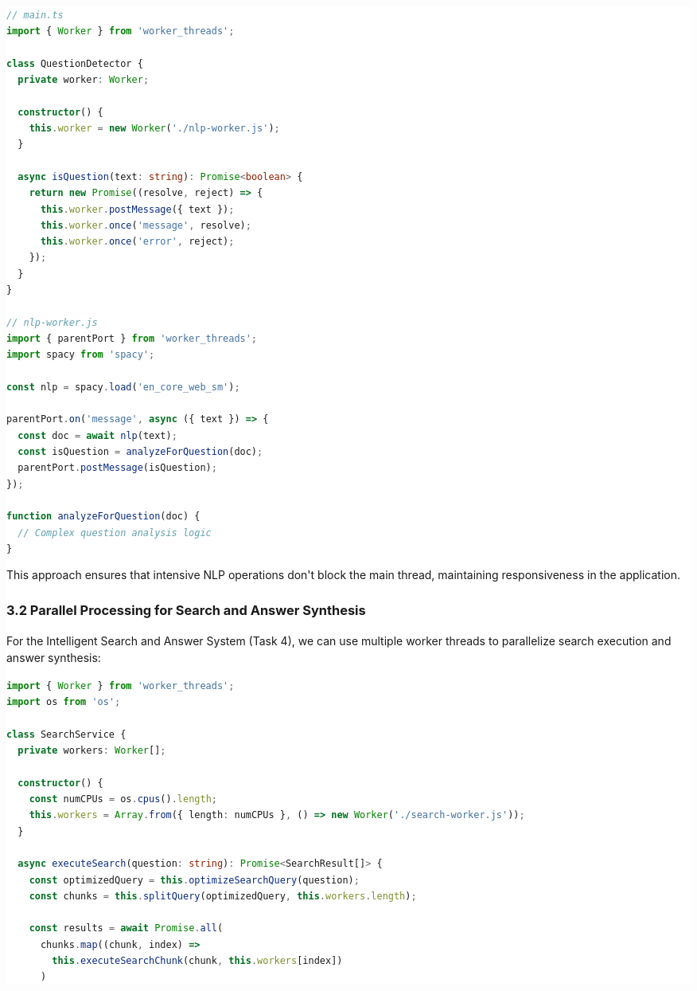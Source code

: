 ```typescript
// main.ts
import { Worker } from 'worker_threads';

class QuestionDetector {
  private worker: Worker;

  constructor() {
    this.worker = new Worker('./nlp-worker.js');
  }

  async isQuestion(text: string): Promise<boolean> {
    return new Promise((resolve, reject) => {
      this.worker.postMessage({ text });
      this.worker.once('message', resolve);
      this.worker.once('error', reject);
    });
  }
}

// nlp-worker.js
import { parentPort } from 'worker_threads';
import spacy from 'spacy';

const nlp = spacy.load('en_core_web_sm');

parentPort.on('message', async ({ text }) => {
  const doc = await nlp(text);
  const isQuestion = analyzeForQuestion(doc);
  parentPort.postMessage(isQuestion);
});

function analyzeForQuestion(doc) {
  // Complex question analysis logic
}
```

This approach ensures that intensive NLP operations don't block the main thread, maintaining responsiveness in the application.

### 3.2 Parallel Processing for Search and Answer Synthesis

For the Intelligent Search and Answer System (Task 4), we can use multiple worker threads to parallelize search execution and answer synthesis:

```typescript
import { Worker } from 'worker_threads';
import os from 'os';

class SearchService {
  private workers: Worker[];

  constructor() {
    const numCPUs = os.cpus().length;
    this.workers = Array.from({ length: numCPUs }, () => new Worker('./search-worker.js'));
  }

  async executeSearch(question: string): Promise<SearchResult[]> {
    const optimizedQuery = this.optimizeSearchQuery(question);
    const chunks = this.splitQuery(optimizedQuery, this.workers.length);

    const results = await Promise.all(
      chunks.map((chunk, index) => 
        this.executeSearchChunk(chunk, this.workers[index])
      )
```